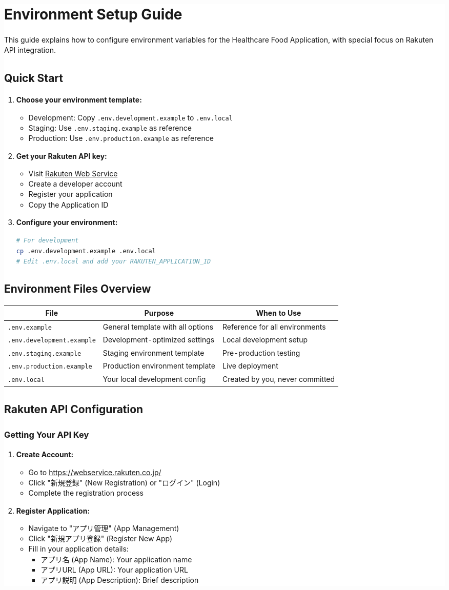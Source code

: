 # Environment Setup Guide

This guide explains how to configure environment variables for the Healthcare Food Application, with special focus on Rakuten API integration.

## Quick Start

1. **Choose your environment template:**
   - Development: Copy `.env.development.example` to `.env.local`
   - Staging: Use `.env.staging.example` as reference
   - Production: Use `.env.production.example` as reference

2. **Get your Rakuten API key:**
   - Visit [Rakuten Web Service](https://webservice.rakuten.co.jp/)
   - Create a developer account
   - Register your application
   - Copy the Application ID

3. **Configure your environment:**
   ```bash
   # For development
   cp .env.development.example .env.local
   # Edit .env.local and add your RAKUTEN_APPLICATION_ID
   ```

## Environment Files Overview

| File | Purpose | When to Use |
|------|---------|-------------|
| `.env.example` | General template with all options | Reference for all environments |
| `.env.development.example` | Development-optimized settings | Local development setup |
| `.env.staging.example` | Staging environment template | Pre-production testing |
| `.env.production.example` | Production environment template | Live deployment |
| `.env.local` | Your local development config | Created by you, never committed |

## Rakuten API Configuration

### Getting Your API Key

1. **Create Account:**
   - Go to https://webservice.rakuten.co.jp/
   - Click "新規登録" (New Registration) or "ログイン" (Login)
   - Complete the registration process

2. **Register Application:**
   - Navigate to "アプリ管理" (App Management)
   - Click "新規アプリ登録" (Register New App)
   - Fill in your application details:
     - アプリ名 (App Name): Your application name
     - アプリURL (App URL): Your application URL
     - アプリ説明 (App Description): Brief description
